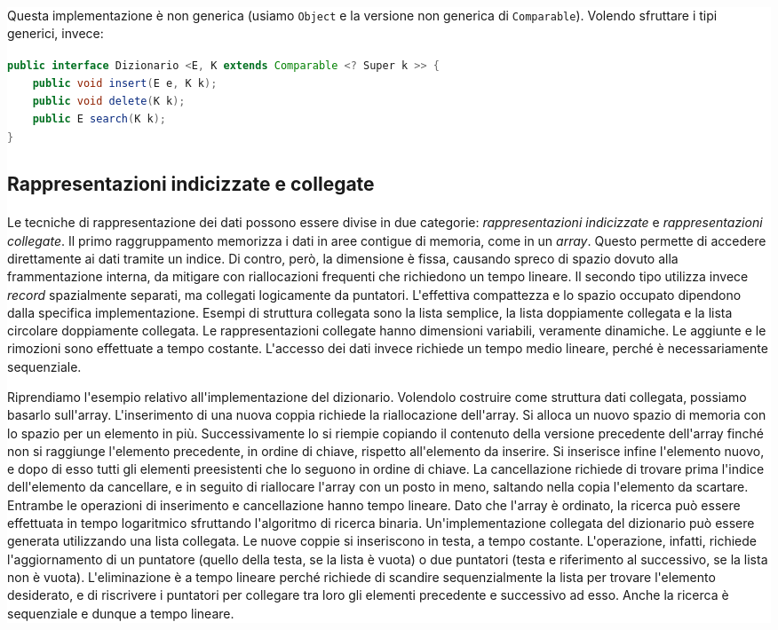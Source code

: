 Questa implementazione è non generica (usiamo `Object` e la versione non
generica di `Comparable`). Volendo sfruttare i tipi generici, invece:

``` java
public interface Dizionario <E, K extends Comparable <? Super k >> {
    public void insert(E e, K k);
    public void delete(K k);
    public E search(K k);
}
```

## Rappresentazioni indicizzate e collegate

Le tecniche di rappresentazione dei dati possono essere divise in due
categorie: *rappresentazioni indicizzate* e *rappresentazioni
collegate*. Il primo raggruppamento memorizza i dati in aree contigue di
memoria, come in un *array*. Questo permette di accedere direttamente ai
dati tramite un indice. Di contro, però, la dimensione è fissa, causando
spreco di spazio dovuto alla frammentazione interna, da mitigare con
riallocazioni frequenti che richiedono un tempo lineare. Il secondo tipo
utilizza invece *record* spazialmente separati, ma collegati logicamente
da puntatori. L'effettiva compattezza e lo spazio occupato dipendono
dalla specifica implementazione. Esempi di struttura collegata sono la
lista semplice, la lista doppiamente collegata e la lista circolare
doppiamente collegata. Le rappresentazioni collegate hanno dimensioni
variabili, veramente dinamiche. Le aggiunte e le rimozioni sono
effettuate a tempo costante. L'accesso dei dati invece richiede un tempo
medio lineare, perché è necessariamente sequenziale.

Riprendiamo l'esempio relativo all'implementazione del dizionario.
Volendolo costruire come struttura dati collegata, possiamo basarlo
sull'array. L'inserimento di una nuova coppia richiede la riallocazione
dell'array. Si alloca un nuovo spazio di memoria con lo spazio per un
elemento in più. Successivamente lo si riempie copiando il contenuto
della versione precedente dell'array finché non si raggiunge l'elemento
precedente, in ordine di chiave, rispetto all'elemento da inserire. Si
inserisce infine l'elemento nuovo, e dopo di esso tutti gli elementi
preesistenti che lo seguono in ordine di chiave. La cancellazione
richiede di trovare prima l'indice dell'elemento da cancellare, e in
seguito di riallocare l'array con un posto in meno, saltando nella copia
l'elemento da scartare. Entrambe le operazioni di inserimento e
cancellazione hanno tempo lineare. Dato che l'array è ordinato, la
ricerca può essere effettuata in tempo logaritmico sfruttando
l'algoritmo di ricerca binaria. Un'implementazione collegata del
dizionario può essere generata utilizzando una lista collegata. Le nuove
coppie si inseriscono in testa, a tempo costante. L'operazione, infatti,
richiede l'aggiornamento di un puntatore (quello della testa, se la
lista è vuota) o due puntatori (testa e riferimento al successivo, se la
lista non è vuota). L'eliminazione è a tempo lineare perché richiede di
scandire sequenzialmente la lista per trovare l'elemento desiderato, e
di riscrivere i puntatori per collegare tra loro gli elementi precedente
e successivo ad esso. Anche la ricerca è sequenziale e dunque a tempo
lineare.
